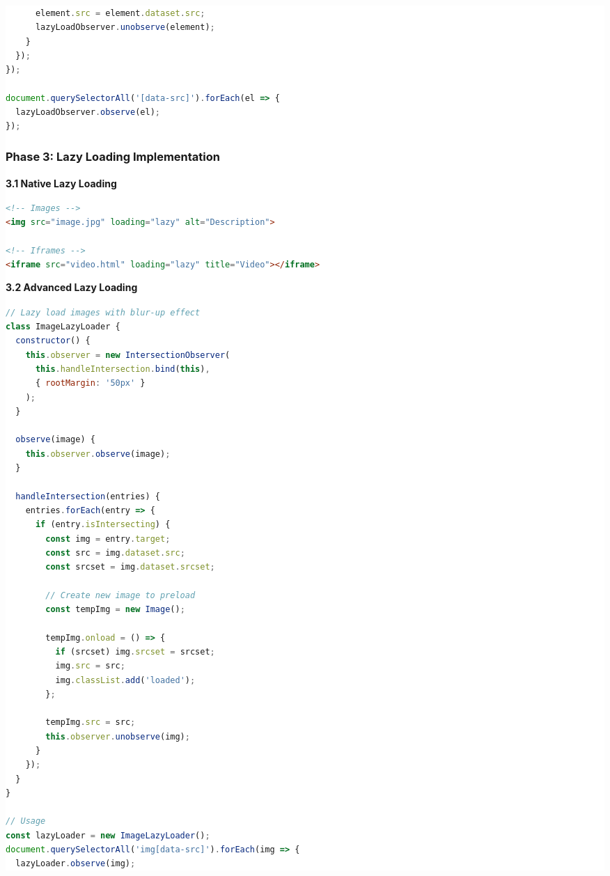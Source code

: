 ```javascript
      element.src = element.dataset.src;
      lazyLoadObserver.unobserve(element);
    }
  });
});

document.querySelectorAll('[data-src]').forEach(el => {
  lazyLoadObserver.observe(el);
});
```

### Phase 3: Lazy Loading Implementation

**3.1 Native Lazy Loading**
```html
<!-- Images -->
<img src="image.jpg" loading="lazy" alt="Description">

<!-- Iframes -->
<iframe src="video.html" loading="lazy" title="Video"></iframe>
```

**3.2 Advanced Lazy Loading**
```javascript
// Lazy load images with blur-up effect
class ImageLazyLoader {
  constructor() {
    this.observer = new IntersectionObserver(
      this.handleIntersection.bind(this),
      { rootMargin: '50px' }
    );
  }

  observe(image) {
    this.observer.observe(image);
  }

  handleIntersection(entries) {
    entries.forEach(entry => {
      if (entry.isIntersecting) {
        const img = entry.target;
        const src = img.dataset.src;
        const srcset = img.dataset.srcset;

        // Create new image to preload
        const tempImg = new Image();

        tempImg.onload = () => {
          if (srcset) img.srcset = srcset;
          img.src = src;
          img.classList.add('loaded');
        };

        tempImg.src = src;
        this.observer.unobserve(img);
      }
    });
  }
}

// Usage
const lazyLoader = new ImageLazyLoader();
document.querySelectorAll('img[data-src]').forEach(img => {
  lazyLoader.observe(img);
```